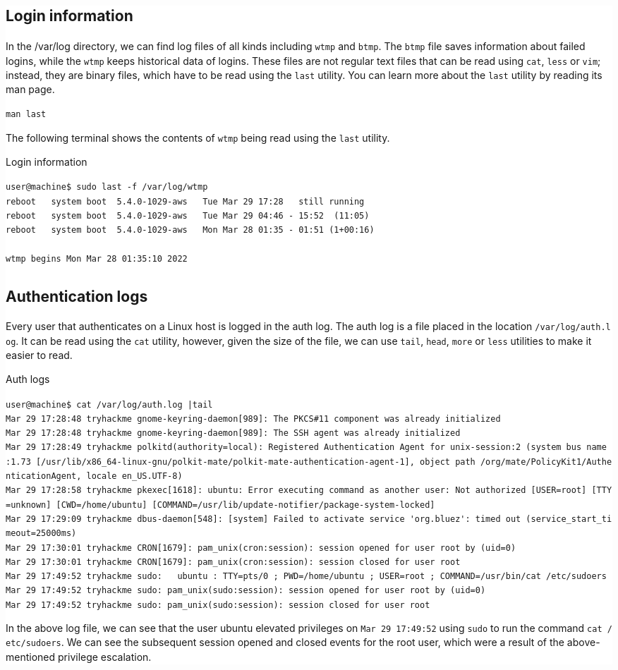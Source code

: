 ## Login information

In the /var/log directory, we can find log files of all kinds including `wtmp` and `btmp`. The `btmp` file saves information about failed logins, while the `wtmp` keeps historical data of logins. These files are not regular text files that can be read using `cat`, `less` or `vim`; instead, they are binary files, which have to be read using the `last` utility. You can learn more about the `last` utility by reading its man page.

`man last`

The following terminal shows the contents of `wtmp` being read using the `last` utility.

Login information

```shell-session
user@machine$ sudo last -f /var/log/wtmp
reboot   system boot  5.4.0-1029-aws   Tue Mar 29 17:28   still running
reboot   system boot  5.4.0-1029-aws   Tue Mar 29 04:46 - 15:52  (11:05)
reboot   system boot  5.4.0-1029-aws   Mon Mar 28 01:35 - 01:51 (1+00:16)

wtmp begins Mon Mar 28 01:35:10 2022
```

## Authentication logs

Every user that authenticates on a Linux host is logged in the auth log. The auth log is a file placed in the location `/var/log/auth.log`. It can be read using the `cat` utility, however, given the size of the file, we can use `tail`, `head`, `more` or `less` utilities to make it easier to read.

Auth logs

```shell-session
user@machine$ cat /var/log/auth.log |tail
Mar 29 17:28:48 tryhackme gnome-keyring-daemon[989]: The PKCS#11 component was already initialized
Mar 29 17:28:48 tryhackme gnome-keyring-daemon[989]: The SSH agent was already initialized
Mar 29 17:28:49 tryhackme polkitd(authority=local): Registered Authentication Agent for unix-session:2 (system bus name :1.73 [/usr/lib/x86_64-linux-gnu/polkit-mate/polkit-mate-authentication-agent-1], object path /org/mate/PolicyKit1/AuthenticationAgent, locale en_US.UTF-8)
Mar 29 17:28:58 tryhackme pkexec[1618]: ubuntu: Error executing command as another user: Not authorized [USER=root] [TTY=unknown] [CWD=/home/ubuntu] [COMMAND=/usr/lib/update-notifier/package-system-locked]
Mar 29 17:29:09 tryhackme dbus-daemon[548]: [system] Failed to activate service 'org.bluez': timed out (service_start_timeout=25000ms)
Mar 29 17:30:01 tryhackme CRON[1679]: pam_unix(cron:session): session opened for user root by (uid=0)
Mar 29 17:30:01 tryhackme CRON[1679]: pam_unix(cron:session): session closed for user root
Mar 29 17:49:52 tryhackme sudo:   ubuntu : TTY=pts/0 ; PWD=/home/ubuntu ; USER=root ; COMMAND=/usr/bin/cat /etc/sudoers
Mar 29 17:49:52 tryhackme sudo: pam_unix(sudo:session): session opened for user root by (uid=0)
Mar 29 17:49:52 tryhackme sudo: pam_unix(sudo:session): session closed for user root
```

In the above log file, we can see that the user ubuntu elevated privileges on `Mar 29 17:49:52` using `sudo` to run the command `cat /etc/sudoers`. We can see the subsequent session opened and closed events for the root user, which were a result of the above-mentioned privilege escalation.
